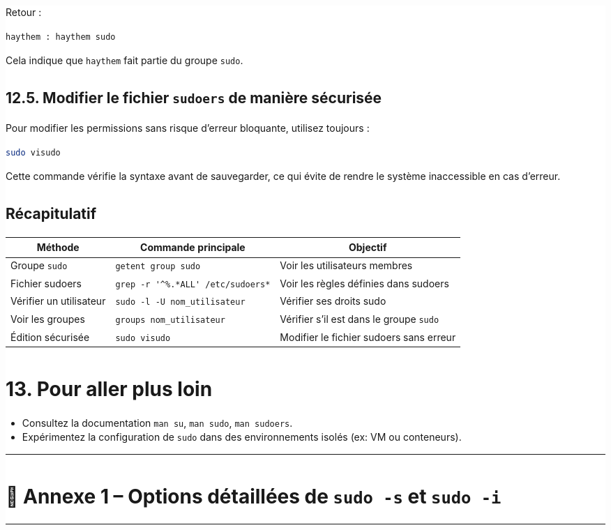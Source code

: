 Retour :

```
haythem : haythem sudo
```

Cela indique que `haythem` fait partie du groupe `sudo`.



## 12.5. Modifier le fichier `sudoers` de manière sécurisée

Pour modifier les permissions sans risque d’erreur bloquante, utilisez toujours :

```bash
sudo visudo
```

Cette commande vérifie la syntaxe avant de sauvegarder, ce qui évite de rendre le système inaccessible en cas d’erreur.


## Récapitulatif

| Méthode                        | Commande principale                     | Objectif                                 |
|-------------------------------|-----------------------------------------|------------------------------------------|
| Groupe `sudo`                 | `getent group sudo`                     | Voir les utilisateurs membres             |
| Fichier sudoers               | `grep -r '^%.*ALL' /etc/sudoers*`       | Voir les règles définies dans sudoers     |
| Vérifier un utilisateur       | `sudo -l -U nom_utilisateur`            | Vérifier ses droits sudo                  |
| Voir les groupes              | `groups nom_utilisateur`                | Vérifier s’il est dans le groupe `sudo`   |
| Édition sécurisée             | `sudo visudo`                           | Modifier le fichier sudoers sans erreur   |













# 13. Pour aller plus loin

- Consultez la documentation `man su`, `man sudo`, `man sudoers`.
- Expérimentez la configuration de `sudo` dans des environnements isolés (ex: VM ou conteneurs).





---
# 📎 Annexe 1 – Options détaillées de `sudo -s` et `sudo -i`
---

